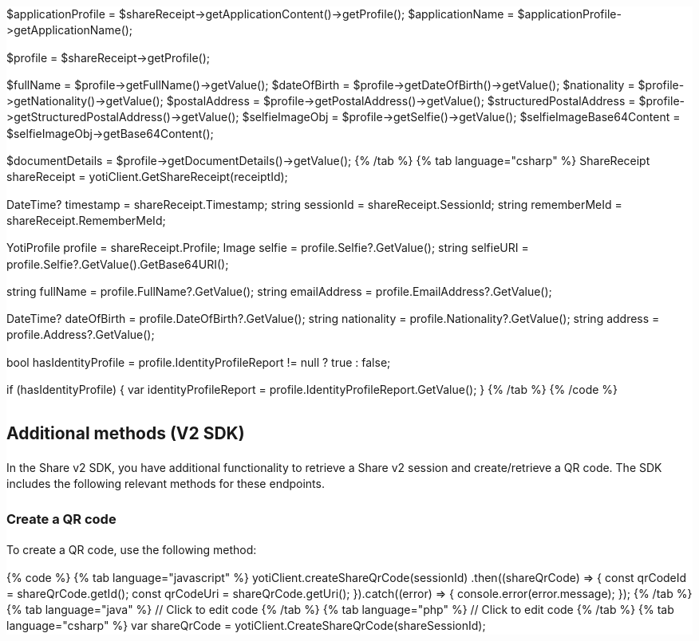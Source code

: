 $applicationProfile = $shareReceipt->getApplicationContent()->getProfile();
$applicationName = $applicationProfile->getApplicationName();

$profile = $shareReceipt->getProfile();

$fullName = $profile->getFullName()->getValue();
$dateOfBirth = $profile->getDateOfBirth()->getValue();
$nationality = $profile->getNationality()->getValue();
$postalAddress = $profile->getPostalAddress()->getValue();
$structuredPostalAddress = $profile->getStructuredPostalAddress()->getValue();
$selfieImageObj = $profile->getSelfie()->getValue();
$selfieImageBase64Content = $selfieImageObj->getBase64Content();

$documentDetails = $profile->getDocumentDetails()->getValue();
{% /tab %}
{% tab language="csharp" %}
ShareReceipt shareReceipt = yotiClient.GetShareReceipt(receiptId);

DateTime? timestamp = shareReceipt.Timestamp;
string sessionId = shareReceipt.SessionId;
string rememberMeId = shareReceipt.RememberMeId;

YotiProfile profile = shareReceipt.Profile;
Image selfie = profile.Selfie?.GetValue();
string selfieURI = profile.Selfie?.GetValue().GetBase64URI();

string fullName = profile.FullName?.GetValue();
string emailAddress = profile.EmailAddress?.GetValue();

DateTime? dateOfBirth = profile.DateOfBirth?.GetValue(); 
string nationality = profile.Nationality?.GetValue();
string address = profile.Address?.GetValue();

bool hasIdentityProfile = profile.IdentityProfileReport != null ? true : false;

if (hasIdentityProfile) {
	var identityProfileReport = profile.IdentityProfileReport.GetValue();
}
{% /tab %}
{% /code %}

## Additional methods (V2 SDK)

In the Share v2 SDK, you have additional functionality to retrieve a Share v2 session and create/retrieve a QR code. The SDK includes the following relevant methods for these endpoints.

### Create a QR code

To create a QR code, use the following method:

{% code %}
{% tab language="javascript" %}
yotiClient.createShareQrCode(sessionId)
  .then((shareQrCode) => {
  	const qrCodeId = shareQrCode.getId();
		const qrCodeUri = shareQrCode.getUri();
  }).catch((error) => {
    console.error(error.message);
  });
{% /tab %}
{% tab language="java" %}
// Click to edit code
{% /tab %}
{% tab language="php" %}
// Click to edit code
{% /tab %}
{% tab language="csharp" %}
var shareQrCode = yotiClient.CreateShareQrCode(shareSessionId);